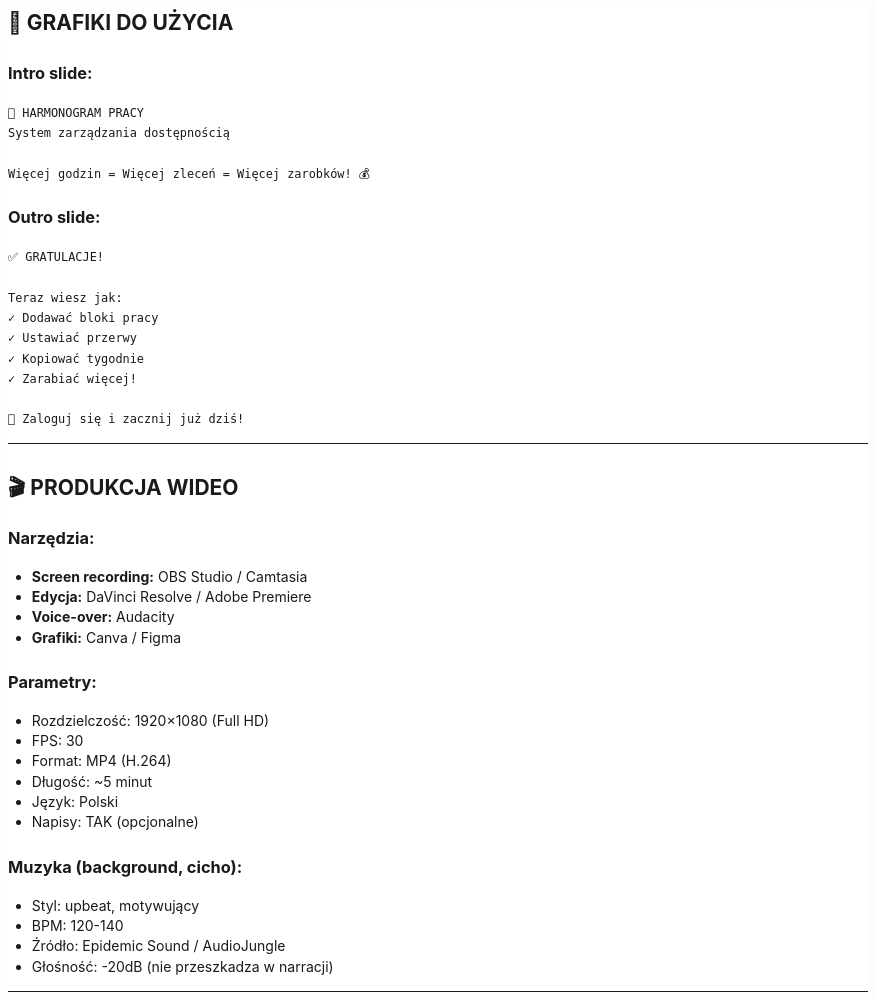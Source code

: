 
## 🎨 GRAFIKI DO UŻYCIA

### **Intro slide:**
```
📅 HARMONOGRAM PRACY
System zarządzania dostępnością

Więcej godzin = Więcej zleceń = Więcej zarobków! 💰
```

### **Outro slide:**
```
✅ GRATULACJE!

Teraz wiesz jak:
✓ Dodawać bloki pracy
✓ Ustawiać przerwy
✓ Kopiować tygodnie
✓ Zarabiać więcej!

📅 Zaloguj się i zacznij już dziś!
```

---

## 🎬 PRODUKCJA WIDEO

### **Narzędzia:**
- **Screen recording:** OBS Studio / Camtasia
- **Edycja:** DaVinci Resolve / Adobe Premiere
- **Voice-over:** Audacity
- **Grafiki:** Canva / Figma

### **Parametry:**
- Rozdzielczość: 1920×1080 (Full HD)
- FPS: 30
- Format: MP4 (H.264)
- Długość: ~5 minut
- Język: Polski
- Napisy: TAK (opcjonalne)

### **Muzyka (background, cicho):**
- Styl: upbeat, motywujący
- BPM: 120-140
- Źródło: Epidemic Sound / AudioJungle
- Głośność: -20dB (nie przeszkadza w narracji)

---
